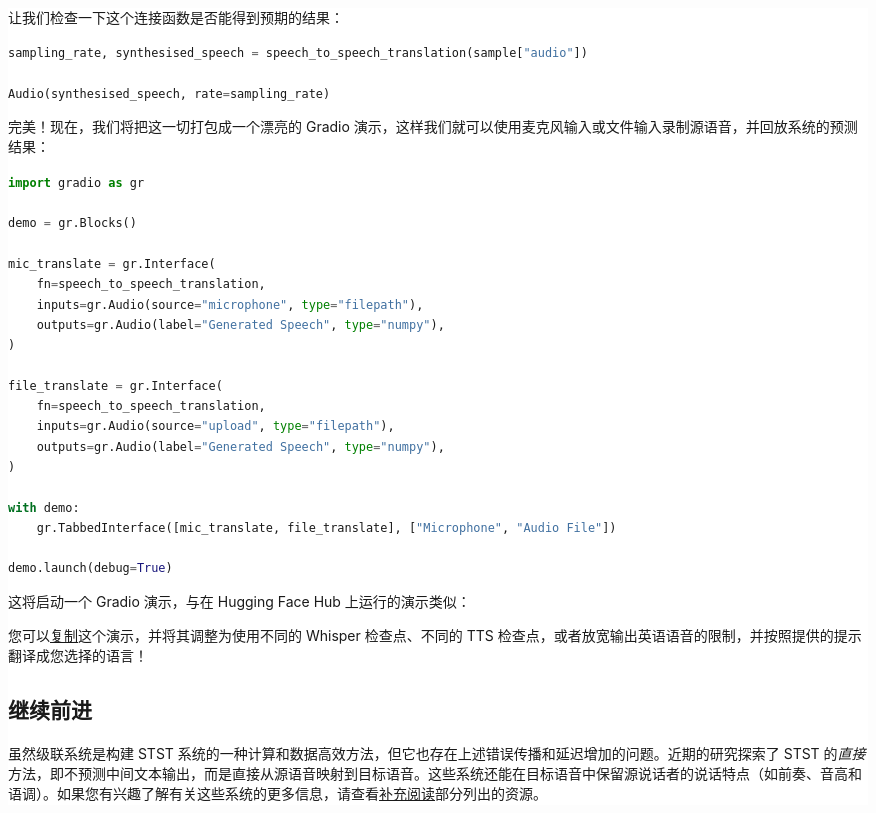 让我们检查一下这个连接函数是否能得到预期的结果：

```python
sampling_rate, synthesised_speech = speech_to_speech_translation(sample["audio"])

Audio(synthesised_speech, rate=sampling_rate)
```

完美！现在，我们将把这一切打包成一个漂亮的 Gradio 演示，这样我们就可以使用麦克风输入或文件输入录制源语音，并回放系统的预测结果：

```python
import gradio as gr

demo = gr.Blocks()

mic_translate = gr.Interface(
    fn=speech_to_speech_translation,
    inputs=gr.Audio(source="microphone", type="filepath"),
    outputs=gr.Audio(label="Generated Speech", type="numpy"),
)

file_translate = gr.Interface(
    fn=speech_to_speech_translation,
    inputs=gr.Audio(source="upload", type="filepath"),
    outputs=gr.Audio(label="Generated Speech", type="numpy"),
)

with demo:
    gr.TabbedInterface([mic_translate, file_translate], ["Microphone", "Audio File"])

demo.launch(debug=True)
```

这将启动一个 Gradio 演示，与在 Hugging Face Hub 上运行的演示类似：

您可以[复制](https://huggingface.co/spaces/course-demos/speech-to-speech-translation?duplicate=true)这个演示，并将其调整为使用不同的 Whisper 检查点、不同的 TTS 检查点，或者放宽输出英语语音的限制，并按照提供的提示翻译成您选择的语言！

## 继续前进

虽然级联系统是构建 STST 系统的一种计算和数据高效方法，但它也存在上述错误传播和延迟增加的问题。近期的研究探索了 STST 的*直接*方法，即不预测中间文本输出，而是直接从源语音映射到目标语音。这些系统还能在目标语音中保留源说话者的说话特点（如前奏、音高和语调）。如果您有兴趣了解有关这些系统的更多信息，请查看[补充阅读](chapter7/supplemental_reading_and_resources.md)部分列出的资源。